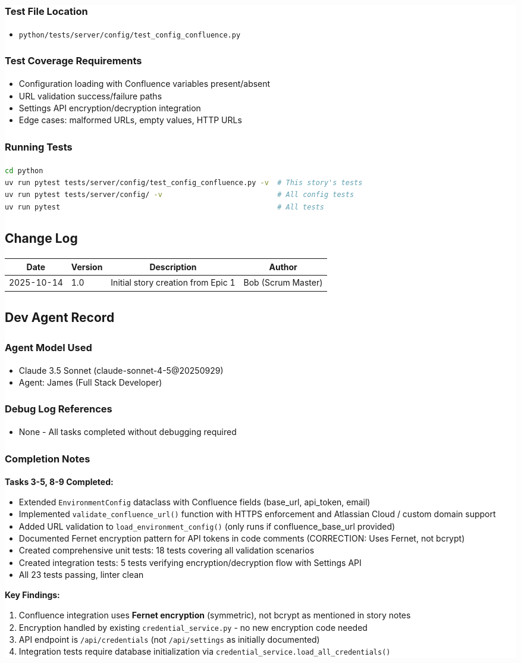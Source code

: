 ### Test File Location
- `python/tests/server/config/test_config_confluence.py`

### Test Coverage Requirements
- Configuration loading with Confluence variables present/absent
- URL validation success/failure paths
- Settings API encryption/decryption integration
- Edge cases: malformed URLs, empty values, HTTP URLs

### Running Tests
```bash
cd python
uv run pytest tests/server/config/test_config_confluence.py -v  # This story's tests
uv run pytest tests/server/config/ -v                           # All config tests
uv run pytest                                                   # All tests
```

## Change Log

| Date | Version | Description | Author |
|------|---------|-------------|--------|
| 2025-10-14 | 1.0 | Initial story creation from Epic 1 | Bob (Scrum Master) |

## Dev Agent Record

### Agent Model Used
- Claude 3.5 Sonnet (claude-sonnet-4-5@20250929)
- Agent: James (Full Stack Developer)

### Debug Log References
- None - All tasks completed without debugging required

### Completion Notes
**Tasks 3-5, 8-9 Completed:**
- Extended `EnvironmentConfig` dataclass with Confluence fields (base_url, api_token, email)
- Implemented `validate_confluence_url()` function with HTTPS enforcement and Atlassian Cloud / custom domain support
- Added URL validation to `load_environment_config()` (only runs if confluence_base_url provided)
- Documented Fernet encryption pattern for API tokens in code comments (CORRECTION: Uses Fernet, not bcrypt)
- Created comprehensive unit tests: 18 tests covering all validation scenarios
- Created integration tests: 5 tests verifying encryption/decryption flow with Settings API
- All 23 tests passing, linter clean

**Key Findings:**
1. Confluence integration uses **Fernet encryption** (symmetric), not bcrypt as mentioned in story notes
2. Encryption handled by existing `credential_service.py` - no new encryption code needed
3. API endpoint is `/api/credentials` (not `/api/settings` as initially documented)
4. Integration tests require database initialization via `credential_service.load_all_credentials()`
